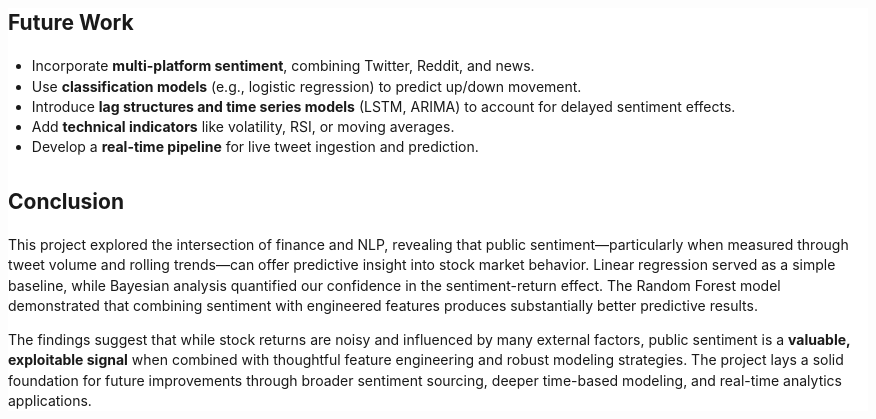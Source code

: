 ## Future Work
- Incorporate **multi-platform sentiment**, combining Twitter, Reddit, and news.
- Use **classification models** (e.g., logistic regression) to predict up/down movement.
- Introduce **lag structures and time series models** (LSTM, ARIMA) to account for delayed sentiment effects.
- Add **technical indicators** like volatility, RSI, or moving averages.
- Develop a **real-time pipeline** for live tweet ingestion and prediction.

## Conclusion
This project explored the intersection of finance and NLP, revealing that public sentiment—particularly when measured through tweet volume and rolling trends—can offer predictive insight into stock market behavior. Linear regression served as a simple baseline, while Bayesian analysis quantified our confidence in the sentiment-return effect. The Random Forest model demonstrated that combining sentiment with engineered features produces substantially better predictive results.

The findings suggest that while stock returns are noisy and influenced by many external factors, public sentiment is a **valuable, exploitable signal** when combined with thoughtful feature engineering and robust modeling strategies. The project lays a solid foundation for future improvements through broader sentiment sourcing, deeper time-based modeling, and real-time analytics applications.

